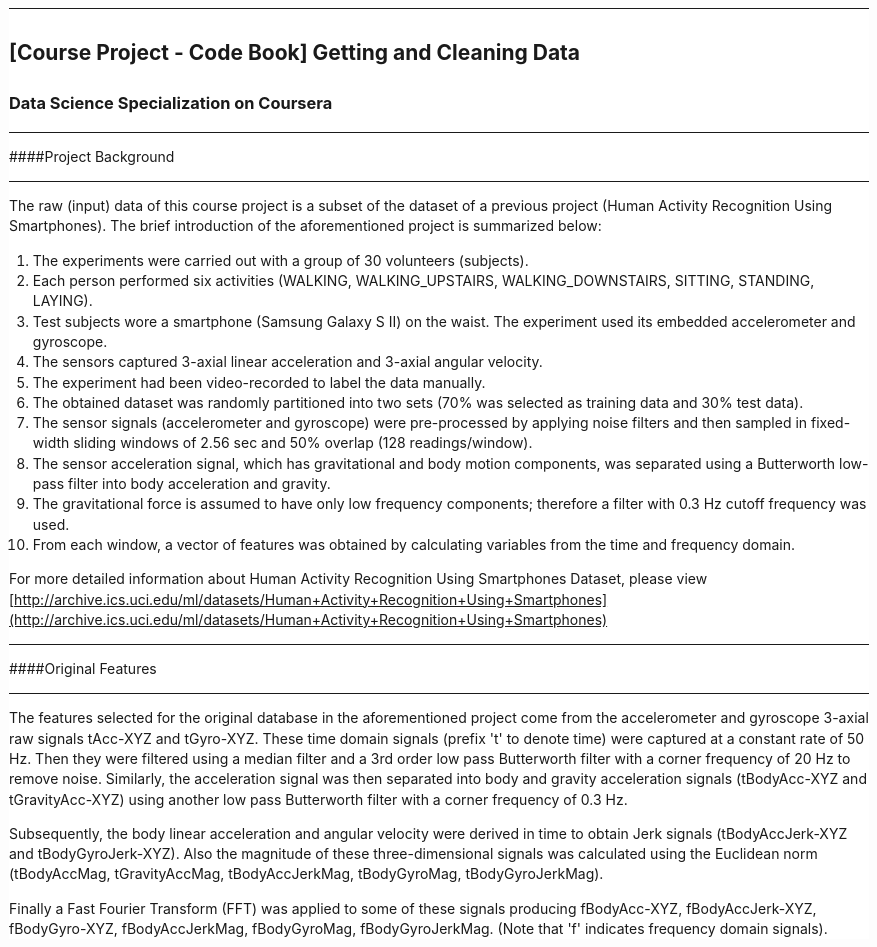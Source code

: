 ***  
## [Course Project - Code Book] Getting and Cleaning Data
### Data Science Specialization on Coursera
***
####Project Background
***
The raw (input) data of this course project is a subset of the dataset of a previous project (Human Activity Recognition Using Smartphones). The brief introduction of the aforementioned project is summarized below:   

1. The experiments were carried out with a group of 30 volunteers (subjects).       
2. Each person performed six activities (WALKING, WALKING_UPSTAIRS, WALKING_DOWNSTAIRS, SITTING, STANDING, LAYING).     
3. Test subjects wore a smartphone (Samsung Galaxy S II) on the waist. The experiment used its embedded accelerometer and gyroscope.    
4. The sensors captured 3-axial linear acceleration and 3-axial angular velocity.       
5. The experiment had been video-recorded to label the data manually.      
6. The obtained dataset was randomly partitioned into two sets (70% was selected as training data and 30% test data).             
7. The sensor signals (accelerometer and gyroscope) were pre-processed by applying noise filters and then sampled in fixed-width sliding windows of 2.56 sec and 50% overlap (128 readings/window).     
8. The sensor acceleration signal, which has gravitational and body motion components, was separated using a Butterworth low-pass filter into body acceleration and gravity.      
9. The gravitational force is assumed to have only low frequency components; therefore a filter with 0.3 Hz cutoff frequency was used.    
10. From each window, a vector of features was obtained by calculating variables from the time and frequency domain.        

For more detailed information about Human Activity Recognition Using Smartphones Dataset, please view     
[http://archive.ics.uci.edu/ml/datasets/Human+Activity+Recognition+Using+Smartphones](http://archive.ics.uci.edu/ml/datasets/Human+Activity+Recognition+Using+Smartphones)

***
####Original Features
***
The features selected for the original database in the aforementioned project come from the accelerometer and gyroscope 3-axial raw signals tAcc-XYZ and tGyro-XYZ. These time domain signals (prefix 't' to denote time) were captured at a constant rate of 50 Hz. Then they were filtered using a median filter and a 3rd order low pass Butterworth filter with a corner frequency of 20 Hz to remove noise. Similarly, the acceleration signal was then separated into body and gravity acceleration signals (tBodyAcc-XYZ and tGravityAcc-XYZ) using another low pass Butterworth filter with a corner frequency of 0.3 Hz. 

Subsequently, the body linear acceleration and angular velocity were derived in time to obtain Jerk signals (tBodyAccJerk-XYZ and tBodyGyroJerk-XYZ). Also the magnitude of these three-dimensional signals was calculated using the Euclidean norm (tBodyAccMag, tGravityAccMag, tBodyAccJerkMag, tBodyGyroMag, tBodyGyroJerkMag). 

Finally a Fast Fourier Transform (FFT) was applied to some of these signals producing fBodyAcc-XYZ, fBodyAccJerk-XYZ, fBodyGyro-XYZ, fBodyAccJerkMag, fBodyGyroMag, fBodyGyroJerkMag. (Note that 'f' indicates frequency domain signals). 
